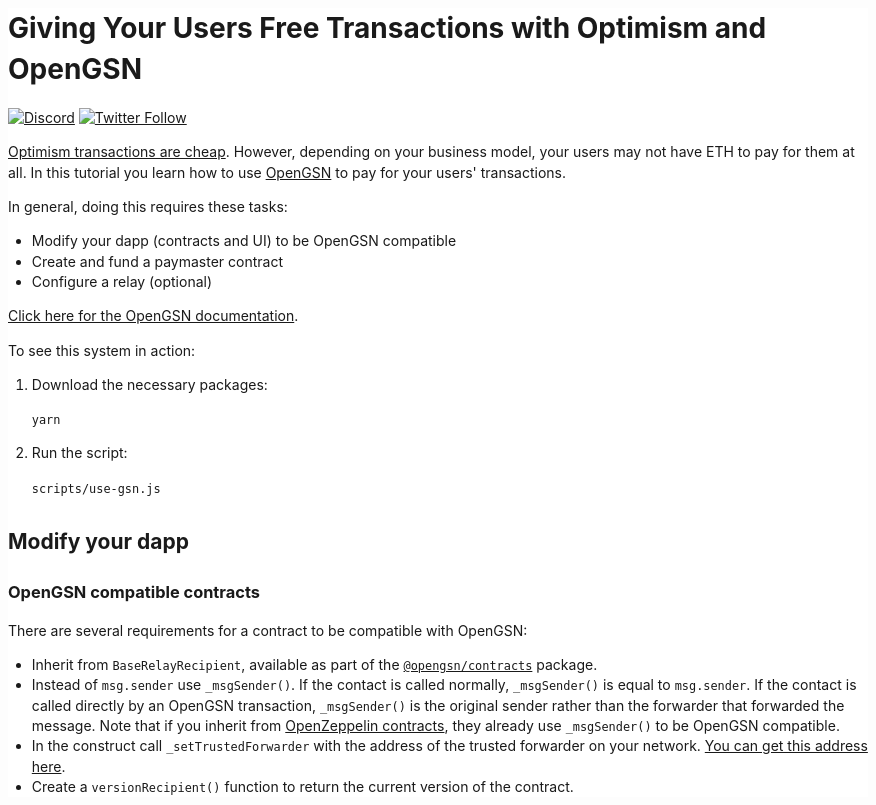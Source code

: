 # Giving Your Users Free Transactions with Optimism and OpenGSN

[![Discord](https://img.shields.io/discord/667044843901681675.svg?color=768AD4&label=discord&logo=https%3A%2F%2Fdiscordapp.com%2Fassets%2F8c9701b98ad4372b58f13fd9f65f966e.svg)](https://discord.com/channels/667044843901681675)
[![Twitter Follow](https://img.shields.io/twitter/follow/optimismPBC.svg?label=optimismPBC&style=social)](https://twitter.com/optimismPBC)


[Optimism transactions are cheap](https://public-grafana.optimism.io/d/9hkhMxn7z/public-dashboard?orgId=1&refresh=5m).
However, depending on your business model, your users may not have ETH to pay for them at all. 
In this tutorial you learn how to use [OpenGSN](https://opengsn.org/) to pay for your users' transactions.

In general, doing this requires these tasks:

- Modify your dapp (contracts and UI) to be OpenGSN compatible
- Create and fund a paymaster contract
- Configure a relay (optional)

[Click here for the OpenGSN documentation](https://docs.opengsn.org/).

To see this system in action:

1. Download the necessary packages:

   ```bash
   yarn
   ```

1. Run the script:

   ```bash
   scripts/use-gsn.js
   ```

## Modify your dapp

### OpenGSN compatible contracts

There are several requirements for a contract to be compatible with OpenGSN:

- Inherit from `BaseRelayRecipient`, available as part of the [`@opengsn/contracts`](https://www.npmjs.com/package/@opengsn/contracts) package.
- Instead of `msg.sender` use `_msgSender()`. 
  If the contact is called normally, `_msgSender()` is equal to `msg.sender`.
  If the contact is called directly by an OpenGSN transaction, `_msgSender()` is the original sender rather than the forwarder that forwarded the message.
  Note that if you inherit from [OpenZeppelin contracts](https://github.com/OpenZeppelin/openzeppelin-contracts/tree/master/contracts), they already use `_msgSender()` to be OpenGSN compatible.
- In the construct call `_setTrustedForwarder` with the address of the trusted forwarder on your network.
  [You can get this address here](https://docs.opengsn.org/networks/optimism/optimism.html).
- Create a `versionRecipient()` function to return the current version of the contract.
